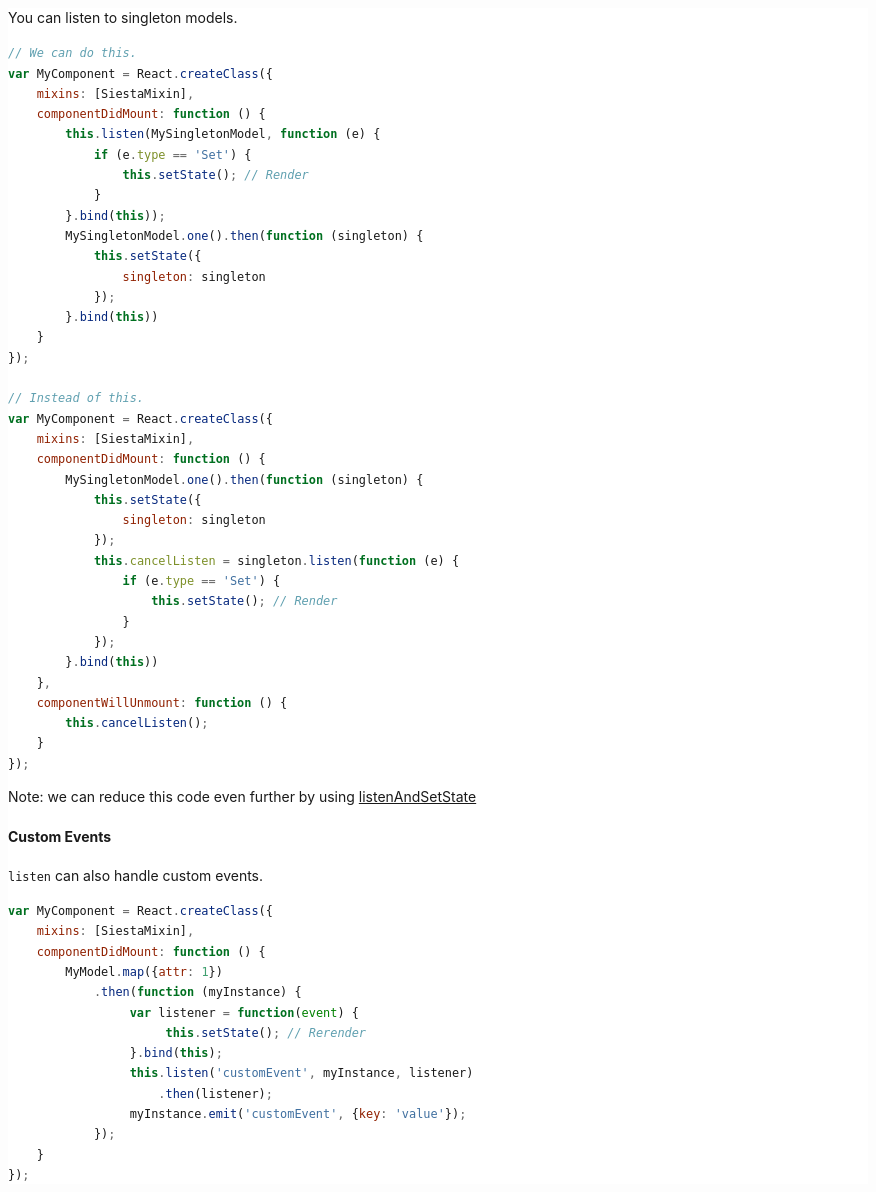 You can listen to singleton models.

```js
// We can do this.
var MyComponent = React.createClass({
    mixins: [SiestaMixin],
    componentDidMount: function () {
        this.listen(MySingletonModel, function (e) {
            if (e.type == 'Set') {
                this.setState(); // Render
            }
        }.bind(this));
        MySingletonModel.one().then(function (singleton) {
            this.setState({
                singleton: singleton
            });
        }.bind(this))
    }
});

// Instead of this.
var MyComponent = React.createClass({
    mixins: [SiestaMixin],
    componentDidMount: function () {
        MySingletonModel.one().then(function (singleton) {
            this.setState({
                singleton: singleton
            });
            this.cancelListen = singleton.listen(function (e) {
                if (e.type == 'Set') {
                    this.setState(); // Render
                }
            });
        }.bind(this))
    },
    componentWillUnmount: function () {
        this.cancelListen();
    }
});
```

Note: we can reduce this code even further by using [listenAndSetState](#reactjs-mixin-usage-listenandsetstate)

#### Custom Events

`listen` can also handle custom events.

```js
var MyComponent = React.createClass({
    mixins: [SiestaMixin],
    componentDidMount: function () {
        MyModel.map({attr: 1})
            .then(function (myInstance) {
                 var listener = function(event) {
                      this.setState(); // Rerender
                 }.bind(this);
                 this.listen('customEvent', myInstance, listener)
                     .then(listener);
                 myInstance.emit('customEvent', {key: 'value'});
            });
    }
});
```
